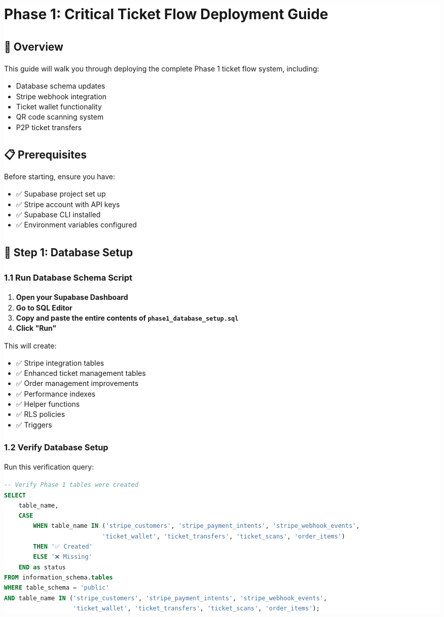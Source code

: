 # Phase 1: Critical Ticket Flow Deployment Guide

## 🎯 Overview

This guide will walk you through deploying the complete Phase 1 ticket flow system, including:
- Database schema updates
- Stripe webhook integration
- Ticket wallet functionality
- QR code scanning system
- P2P ticket transfers

## 📋 Prerequisites

Before starting, ensure you have:
- ✅ Supabase project set up
- ✅ Stripe account with API keys
- ✅ Supabase CLI installed
- ✅ Environment variables configured

## 🚀 Step 1: Database Setup

### 1.1 Run Database Schema Script

1. **Open your Supabase Dashboard**
2. **Go to SQL Editor**
3. **Copy and paste the entire contents of `phase1_database_setup.sql`**
4. **Click "Run"**

This will create:
- ✅ Stripe integration tables
- ✅ Enhanced ticket management tables
- ✅ Order management improvements
- ✅ Performance indexes
- ✅ Helper functions
- ✅ RLS policies
- ✅ Triggers

### 1.2 Verify Database Setup

Run this verification query:

```sql
-- Verify Phase 1 tables were created
SELECT 
    table_name,
    CASE 
        WHEN table_name IN ('stripe_customers', 'stripe_payment_intents', 'stripe_webhook_events', 
                           'ticket_wallet', 'ticket_transfers', 'ticket_scans', 'order_items') 
        THEN '✅ Created'
        ELSE '❌ Missing'
    END as status
FROM information_schema.tables 
WHERE table_schema = 'public' 
AND table_name IN ('stripe_customers', 'stripe_payment_intents', 'stripe_webhook_events', 
                   'ticket_wallet', 'ticket_transfers', 'ticket_scans', 'order_items');
```
